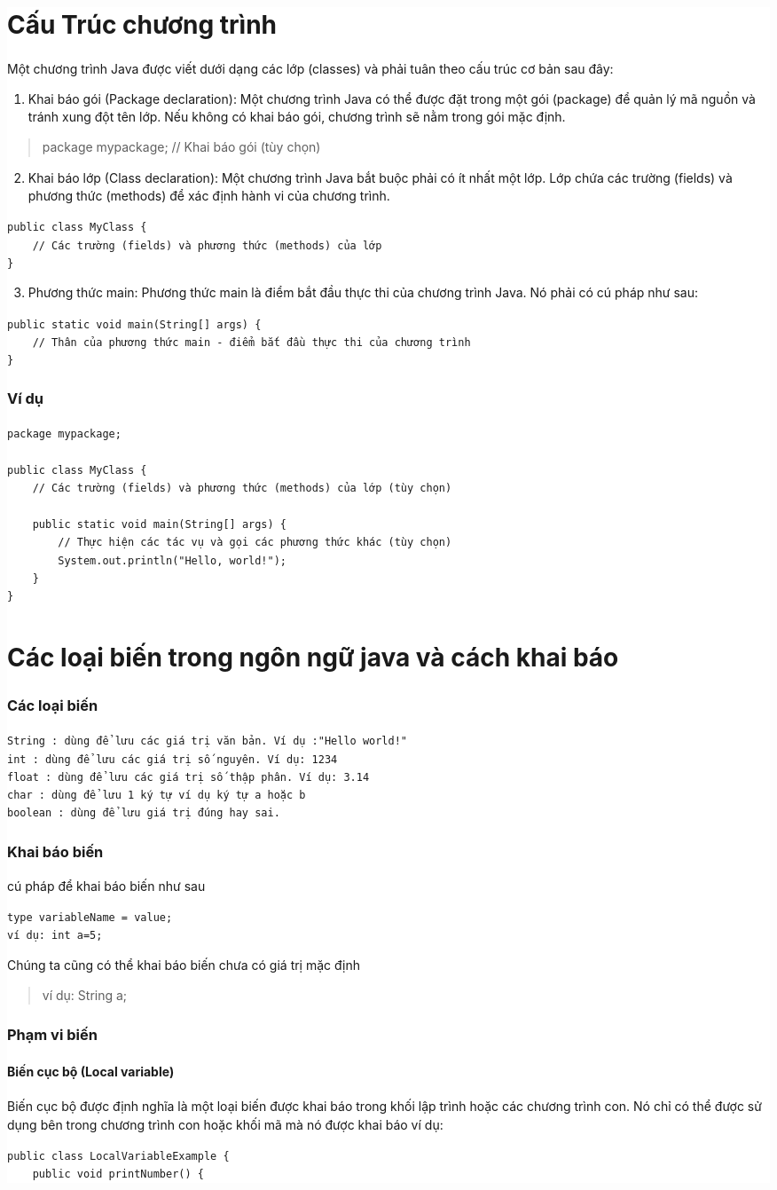 # Cấu Trúc chương trình
Một chương trình Java được viết dưới dạng các lớp (classes) và phải tuân theo cấu trúc cơ bản sau đây:
1.  Khai báo gói (Package declaration): Một chương trình Java có thể được đặt trong một gói (package) để quản lý mã nguồn và tránh xung đột tên lớp. Nếu không có khai báo gói, chương trình sẽ nằm trong gói mặc định.
>package mypackage; // Khai báo gói (tùy chọn)
2. Khai báo lớp (Class declaration): Một chương trình Java bắt buộc phải có ít nhất một lớp. Lớp chứa các trường (fields) và phương thức (methods) để xác định hành vi của chương trình.
```
public class MyClass {
    // Các trường (fields) và phương thức (methods) của lớp
}
```
3. Phương thức main: Phương thức main là điểm bắt đầu thực thi của chương trình Java. Nó phải có cú pháp như sau:
```
public static void main(String[] args) {
    // Thân của phương thức main - điểm bắt đầu thực thi của chương trình
}
```
### Ví dụ
```
package mypackage;

public class MyClass {
    // Các trường (fields) và phương thức (methods) của lớp (tùy chọn)

    public static void main(String[] args) {
        // Thực hiện các tác vụ và gọi các phương thức khác (tùy chọn)
        System.out.println("Hello, world!");
    }
}
```
# Các loại biến trong ngôn ngữ java và cách khai báo
### Các loại biến
```
String : dùng để lưu các giá trị văn bản. Ví dụ :"Hello world!"
int : dùng để lưu các giá trị số nguyên. Ví dụ: 1234
float : dùng để lưu các giá trị số thập phân. Ví dụ: 3.14
char : dùng để lưu 1 ký tự ví dụ ký tự a hoặc b
boolean : dùng để lưu giá trị đúng hay sai.
```
### Khai báo biến
cú pháp để khai báo biến như sau
```
type variableName = value;
ví dụ: int a=5;
```
Chúng ta cũng có thể khai báo biến chưa có giá trị mặc định
>ví dụ: String a;
### Phạm vi biến
#### Biến cục bộ (Local variable)
Biến cục bộ được định nghĩa là một loại biến được khai báo trong khối lập trình hoặc các chương trình con. Nó chỉ có thể được sử dụng bên trong chương trình con hoặc khối mã mà nó được khai báo
ví dụ:
```
public class LocalVariableExample {
    public void printNumber() {
```